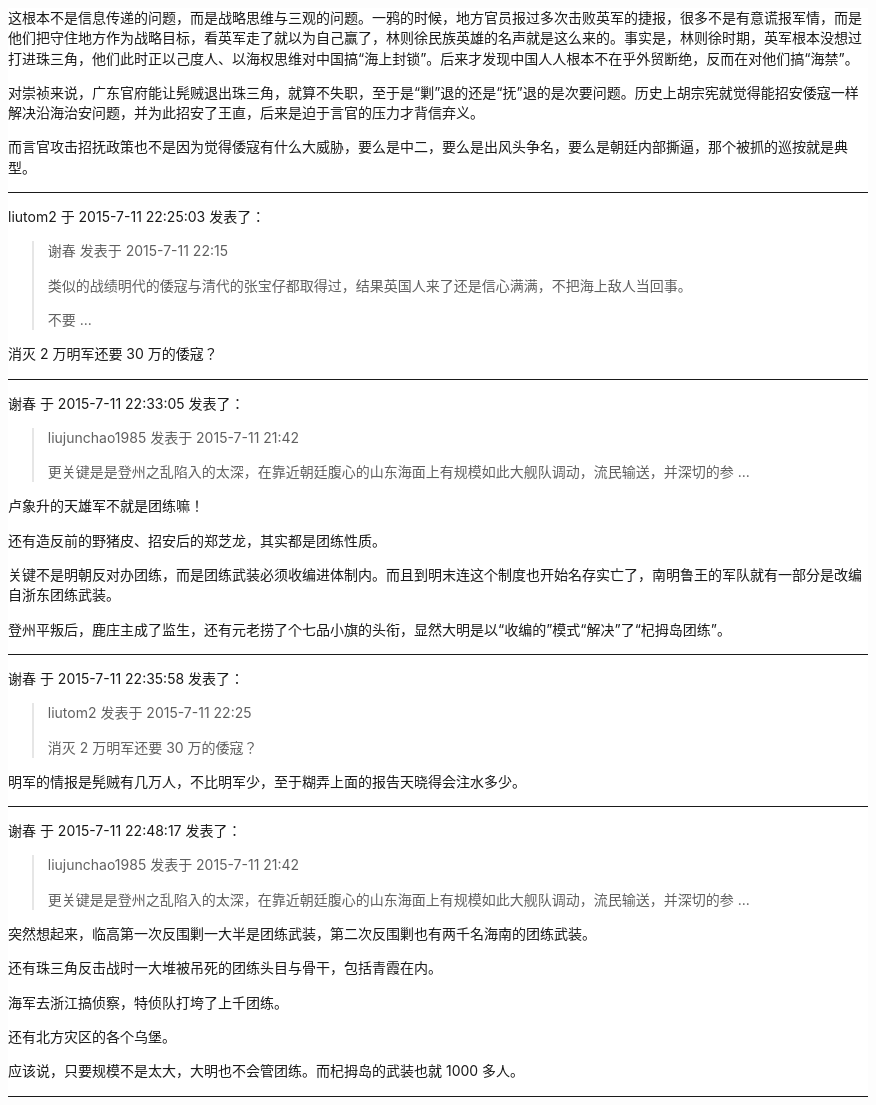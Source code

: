 这根本不是信息传递的问题，而是战略思维与三观的问题。一鸦的时候，地方官员报过多次击败英军的捷报，很多不是有意谎报军情，而是他们把守住地方作为战略目标，看英军走了就以为自己赢了，林则徐民族英雄的名声就是这么来的。事实是，林则徐时期，英军根本没想过打进珠三角，他们此时正以己度人、以海权思维对中国搞“海上封锁”。后来才发现中国人人根本不在乎外贸断绝，反而在对他们搞“海禁”。

对崇祯来说，广东官府能让髡贼退出珠三角，就算不失职，至于是“剿”退的还是“抚”退的是次要问题。历史上胡宗宪就觉得能招安倭寇一样解决沿海治安问题，并为此招安了王直，后来是迫于言官的压力才背信弃义。

而言官攻击招抚政策也不是因为觉得倭寇有什么大威胁，要么是中二，要么是出风头争名，要么是朝廷内部撕逼，那个被抓的巡按就是典型。

---

liutom2 于 2015-7-11 22:25:03 发表了：

> 谢春 发表于 2015-7-11 22:15
>
> 类似的战绩明代的倭寇与清代的张宝仔都取得过，结果英国人来了还是信心满满，不把海上敌人当回事。
>
> 不要 ...

消灭 2 万明军还要 30 万的倭寇？

---

谢春 于 2015-7-11 22:33:05 发表了：

> liujunchao1985 发表于 2015-7-11 21:42
>
> 更关键是是登州之乱陷入的太深，在靠近朝廷腹心的山东海面上有规模如此大舰队调动，流民输送，并深切的参 ...

卢象升的天雄军不就是团练嘛！

还有造反前的野猪皮、招安后的郑芝龙，其实都是团练性质。

关键不是明朝反对办团练，而是团练武装必须收编进体制内。而且到明末连这个制度也开始名存实亡了，南明鲁王的军队就有一部分是改编自浙东团练武装。

登州平叛后，鹿庄主成了监生，还有元老捞了个七品小旗的头衔，显然大明是以“收编的”模式“解决”了“杞拇岛团练”。

---

谢春 于 2015-7-11 22:35:58 发表了：

> liutom2 发表于 2015-7-11 22:25
>
> 消灭 2 万明军还要 30 万的倭寇？

明军的情报是髡贼有几万人，不比明军少，至于糊弄上面的报告天晓得会注水多少。

---

谢春 于 2015-7-11 22:48:17 发表了：

> liujunchao1985 发表于 2015-7-11 21:42
>
> 更关键是是登州之乱陷入的太深，在靠近朝廷腹心的山东海面上有规模如此大舰队调动，流民输送，并深切的参 ...

突然想起来，临高第一次反围剿一大半是团练武装，第二次反围剿也有两千名海南的团练武装。

还有珠三角反击战时一大堆被吊死的团练头目与骨干，包括青霞在内。

海军去浙江搞侦察，特侦队打垮了上千团练。

还有北方灾区的各个乌堡。

应该说，只要规模不是太大，大明也不会管团练。而杞拇岛的武装也就 1000 多人。

---